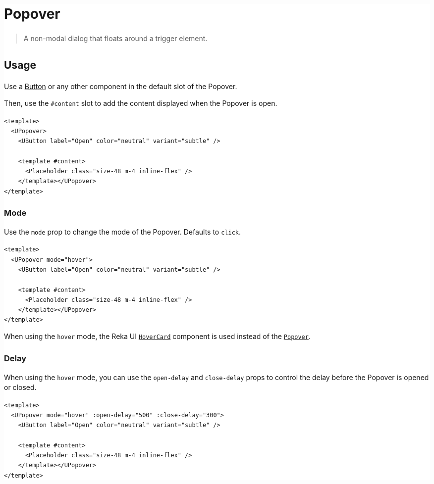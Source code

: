 # Popover

> A non-modal dialog that floats around a trigger element.

## Usage

Use a [Button](/components/button) or any other component in the default slot of the Popover.

Then, use the `#content` slot to add the content displayed when the Popover is open.

```vue
<template>
  <UPopover>
    <UButton label="Open" color="neutral" variant="subtle" />
  
    <template #content>
      <Placeholder class="size-48 m-4 inline-flex" />
    </template></UPopover>
</template>
```

### Mode

Use the `mode` prop to change the mode of the Popover. Defaults to `click`.

```vue
<template>
  <UPopover mode="hover">
    <UButton label="Open" color="neutral" variant="subtle" />
  
    <template #content>
      <Placeholder class="size-48 m-4 inline-flex" />
    </template></UPopover>
</template>
```

<note>

When using the `hover` mode, the Reka UI [`HoverCard`](https://reka-ui.com/docs/components/hover-card) component is used instead of the [`Popover`](https://reka-ui.com/docs/components/popover).

</note>

### Delay

When using the `hover` mode, you can use the `open-delay` and `close-delay` props to control the delay before the Popover is opened or closed.

```vue
<template>
  <UPopover mode="hover" :open-delay="500" :close-delay="300">
    <UButton label="Open" color="neutral" variant="subtle" />
  
    <template #content>
      <Placeholder class="size-48 m-4 inline-flex" />
    </template></UPopover>
</template>
```
